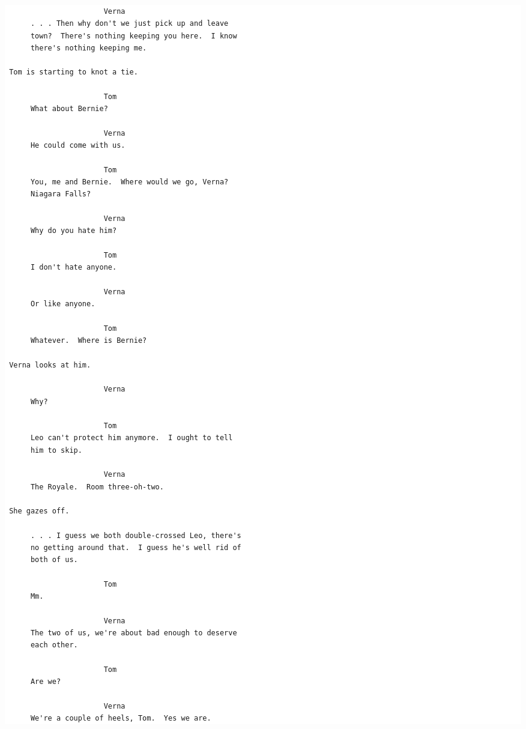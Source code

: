                            Verna
          . . . Then why don't we just pick up and leave
          town?  There's nothing keeping you here.  I know
          there's nothing keeping me.

     Tom is starting to knot a tie.

                           Tom
          What about Bernie?

                           Verna
          He could come with us.

                           Tom
          You, me and Bernie.  Where would we go, Verna?
          Niagara Falls?

                           Verna
          Why do you hate him?

                           Tom
          I don't hate anyone.

                           Verna
          Or like anyone.

                           Tom
          Whatever.  Where is Bernie?

     Verna looks at him.

                           Verna
          Why?

                           Tom
          Leo can't protect him anymore.  I ought to tell
          him to skip.

                           Verna
          The Royale.  Room three-oh-two.

     She gazes off.

          . . . I guess we both double-crossed Leo, there's
          no getting around that.  I guess he's well rid of
          both of us.

                           Tom
          Mm.

                           Verna
          The two of us, we're about bad enough to deserve
          each other.

                           Tom
          Are we?

                           Verna
          We're a couple of heels, Tom.  Yes we are.
